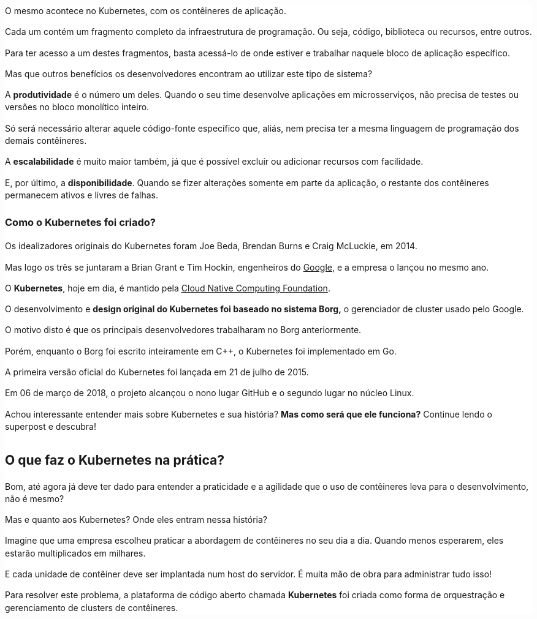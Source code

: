 O mesmo acontece no Kubernetes, com os contêineres de aplicação. 

Cada um contém um fragmento completo da infraestrutura de programação. Ou seja, código, biblioteca ou recursos, entre outros. 

Para ter acesso a um destes fragmentos, basta acessá-lo de onde estiver e trabalhar naquele bloco de aplicação específico.

Mas que outros benefícios os desenvolvedores encontram ao utilizar este tipo de sistema?

A **produtividade** é o número um deles. Quando o seu time desenvolve aplicações em microsserviços, não precisa de testes ou versões no bloco monolítico inteiro.

Só será necessário alterar aquele código-fonte específico que, aliás, nem precisa ter a mesma linguagem de programação dos demais contêineres. 

A **escalabilidade** é muito maior também, já que é possível excluir ou adicionar recursos com facilidade. 

E, por último, a **disponibilidade**. Quando se fizer alterações somente em parte da aplicação, o restante dos contêineres permanecem ativos e livres de falhas. 

### Como o Kubernetes foi criado? 

Os idealizadores originais do Kubernetes foram Joe Beda, Brendan Burns e Craig McLuckie, em 2014. 

Mas logo os três se juntaram a Brian Grant e Tim Hockin, engenheiros do [Google](https://www.google.com/), e a empresa o lançou no mesmo ano.

O **Kubernetes**, hoje em dia, é mantido pela [Cloud Native Computing Foundation](https://www.cncf.io/).

O desenvolvimento e **design original do Kubernetes foi baseado no sistema Borg,** o gerenciador de cluster usado pelo Google.

O motivo disto é que os principais desenvolvedores trabalharam no Borg anteriormente.

Porém, enquanto o Borg foi escrito inteiramente em C++, o Kubernetes foi implementado em Go.

A primeira versão oficial do Kubernetes foi lançada em 21 de julho de 2015.

Em 06 de março de 2018, o projeto alcançou o nono lugar GitHub e o segundo lugar no núcleo Linux.

Achou interessante entender mais sobre Kubernetes e sua história? **Mas como será que ele funciona?** Continue lendo o superpost e descubra!

## O que faz o Kubernetes na prática?

Bom, até agora já deve ter dado para entender a praticidade e a agilidade que o uso de contêineres leva para o desenvolvimento, não é mesmo? 

Mas e quanto aos Kubernetes? Onde eles entram nessa história? 

Imagine que uma empresa escolheu praticar a abordagem de contêineres no seu dia a dia. Quando menos esperarem, eles estarão multiplicados em milhares. 

E cada unidade de contêiner deve ser implantada num host do servidor. É muita mão de obra para administrar tudo isso!

Para resolver este problema, a plataforma de código aberto chamada **Kubernetes** foi criada como forma de orquestração e gerenciamento de clusters de contêineres.
